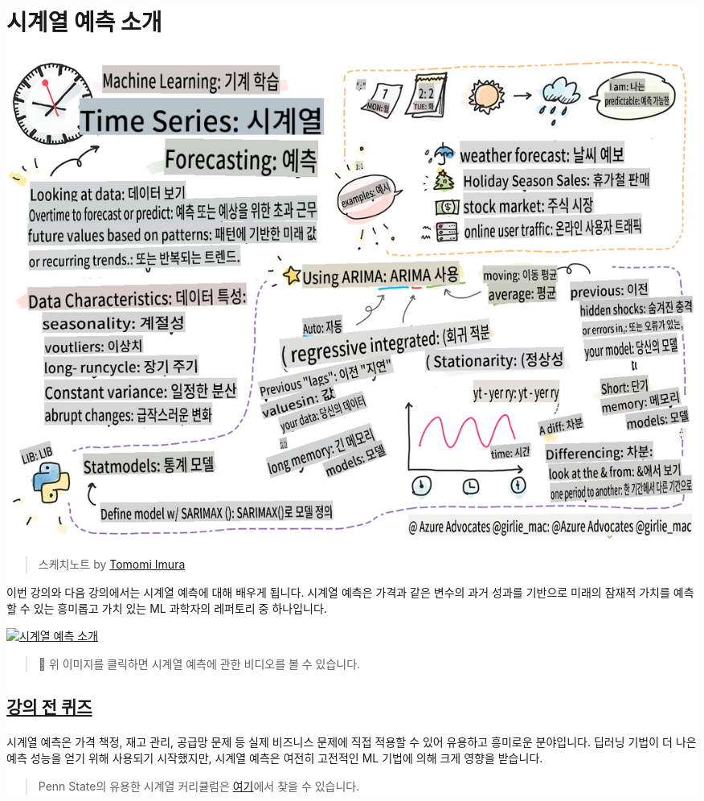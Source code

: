# 시계열 예측 소개

![시계열 요약 스케치노트](../../../../translated_images/ml-timeseries.fb98d25f1013fc0c59090030080b5d1911ff336427bec31dbaf1ad08193812e9.ko.png)

> 스케치노트 by [Tomomi Imura](https://www.twitter.com/girlie_mac)

이번 강의와 다음 강의에서는 시계열 예측에 대해 배우게 됩니다. 시계열 예측은 가격과 같은 변수의 과거 성과를 기반으로 미래의 잠재적 가치를 예측할 수 있는 흥미롭고 가치 있는 ML 과학자의 레퍼토리 중 하나입니다.

[![시계열 예측 소개](https://img.youtube.com/vi/cBojo1hsHiI/0.jpg)](https://youtu.be/cBojo1hsHiI "시계열 예측 소개")

> 🎥 위 이미지를 클릭하면 시계열 예측에 관한 비디오를 볼 수 있습니다.

## [강의 전 퀴즈](https://gray-sand-07a10f403.1.azurestaticapps.net/quiz/41/)

시계열 예측은 가격 책정, 재고 관리, 공급망 문제 등 실제 비즈니스 문제에 직접 적용할 수 있어 유용하고 흥미로운 분야입니다. 딥러닝 기법이 더 나은 예측 성능을 얻기 위해 사용되기 시작했지만, 시계열 예측은 여전히 고전적인 ML 기법에 의해 크게 영향을 받습니다.

> Penn State의 유용한 시계열 커리큘럼은 [여기](https://online.stat.psu.edu/stat510/lesson/1)에서 찾을 수 있습니다.
